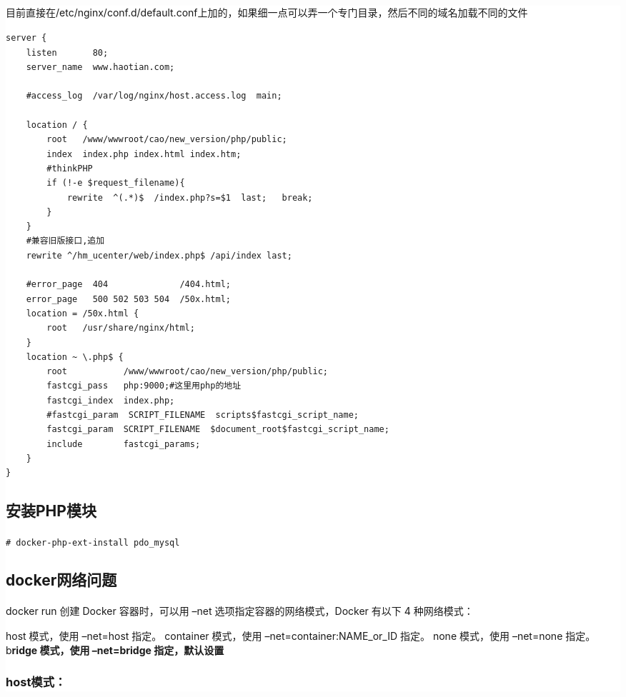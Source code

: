 目前直接在/etc/nginx/conf.d/default.conf上加的，如果细一点可以弄一个专门目录，然后不同的域名加载不同的文件

```nginx
server {
    listen       80;
    server_name  www.haotian.com;

    #access_log  /var/log/nginx/host.access.log  main;

    location / {
        root   /www/wwwroot/cao/new_version/php/public;
        index  index.php index.html index.htm;
        #thinkPHP
        if (!-e $request_filename){
            rewrite  ^(.*)$  /index.php?s=$1  last;   break;
        }
    }
    #兼容旧版接口,追加
    rewrite ^/hm_ucenter/web/index.php$ /api/index last;

    #error_page  404              /404.html;
    error_page   500 502 503 504  /50x.html;
    location = /50x.html {
        root   /usr/share/nginx/html;
    }
    location ~ \.php$ {
        root           /www/wwwroot/cao/new_version/php/public;
        fastcgi_pass   php:9000;#这里用php的地址
        fastcgi_index  index.php;
        #fastcgi_param  SCRIPT_FILENAME  scripts$fastcgi_script_name;
        fastcgi_param  SCRIPT_FILENAME  $document_root$fastcgi_script_name;
        include        fastcgi_params;
    }
}
```

## 安装PHP模块

```shell
# docker-php-ext-install pdo_mysql
```

## docker网络问题

docker run 创建 Docker 容器时，可以用 –net 选项指定容器的网络模式，Docker 有以下 4 种网络模式：

host 模式，使用 –net=host 指定。
container 模式，使用 –net=container:NAME_or_ID 指定。
none 模式，使用 –net=none 指定。
b**ridge 模式，使用 –net=bridge 指定，默认设置**

### host模式：

